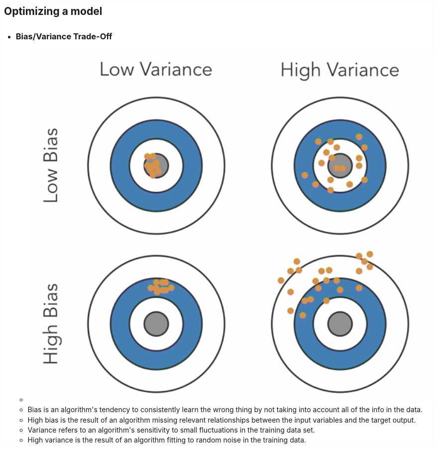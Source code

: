 ## Optimizing a model

* ### Bias/Variance Trade-Off

  * ![Bias/Variance trade-off](images/bias_variance_trade_off.png)
  * Bias is an algorithm's tendency to consistently learn the wrong thing by not taking into account all of the info in the data.
  * High bias is the result of an algorithm missing relevant relationships between the input variables and the target output.
  * Variance refers to an algorithm's sensitivity to small fluctuations in the training data set.
  * High variance is the result of an algorithm fitting to random noise in the training data.